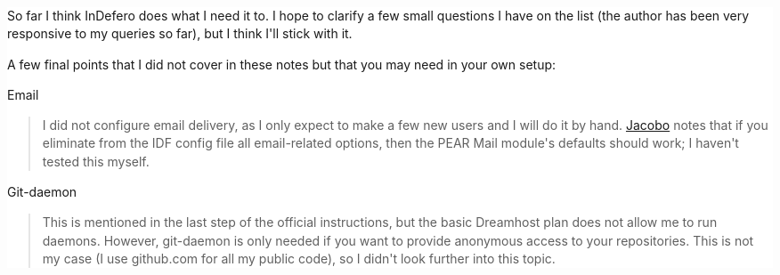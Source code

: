 So far I think InDefero does what I need it to. I hope to clarify a few
small questions I have on the list (the author has been very responsive
to my queries so far), but I think I\'ll stick with it.

A few final points that I did not cover in these notes but that you may
need in your own setup:

Email

> I did not configure email delivery, as I only expect to make a few new
> users and I will do it by hand. [Jacobo](http://blog.jacobodevera.com)
> notes that if you eliminate from the IDF config file all email-related
> options, then the PEAR Mail module\'s defaults should work; I haven\'t
> tested this myself.

Git-daemon

> This is mentioned in the last step of the official instructions, but
> the basic Dreamhost plan does not allow me to run daemons. However,
> git-daemon is only needed if you want to provide anonymous access to
> your repositories. This is not my case (I use github.com for all my
> public code), so I didn\'t look further into this topic.

